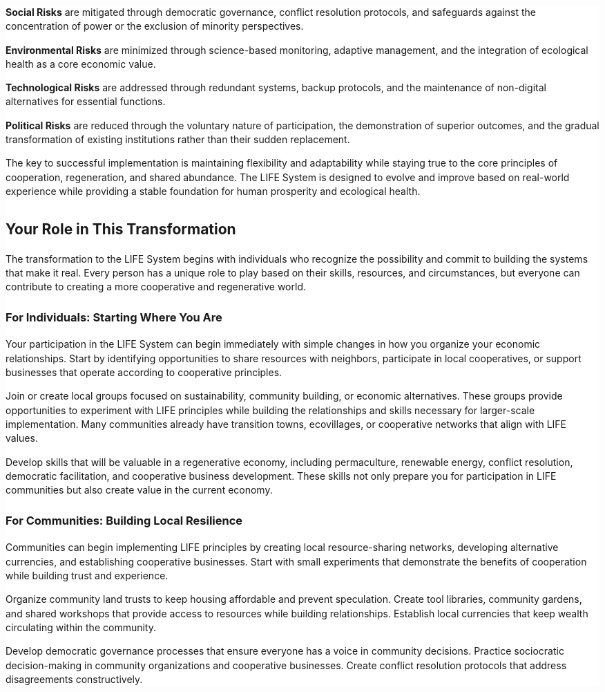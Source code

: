 **Social Risks** are mitigated through democratic governance, conflict resolution protocols, and safeguards against the concentration of power or the exclusion of minority perspectives.

**Environmental Risks** are minimized through science-based monitoring, adaptive management, and the integration of ecological health as a core economic value.

**Technological Risks** are addressed through redundant systems, backup protocols, and the maintenance of non-digital alternatives for essential functions.

**Political Risks** are reduced through the voluntary nature of participation, the demonstration of superior outcomes, and the gradual transformation of existing institutions rather than their sudden replacement.

The key to successful implementation is maintaining flexibility and adaptability while staying true to the core principles of cooperation, regeneration, and shared abundance. The LIFE System is designed to evolve and improve based on real-world experience while providing a stable foundation for human prosperity and ecological health.


## Your Role in This Transformation

The transformation to the LIFE System begins with individuals who recognize the possibility and commit to building the systems that make it real. Every person has a unique role to play based on their skills, resources, and circumstances, but everyone can contribute to creating a more cooperative and regenerative world.

### For Individuals: Starting Where You Are

Your participation in the LIFE System can begin immediately with simple changes in how you organize your economic relationships. Start by identifying opportunities to share resources with neighbors, participate in local cooperatives, or support businesses that operate according to cooperative principles.

Join or create local groups focused on sustainability, community building, or economic alternatives. These groups provide opportunities to experiment with LIFE principles while building the relationships and skills necessary for larger-scale implementation. Many communities already have transition towns, ecovillages, or cooperative networks that align with LIFE values.

Develop skills that will be valuable in a regenerative economy, including permaculture, renewable energy, conflict resolution, democratic facilitation, and cooperative business development. These skills not only prepare you for participation in LIFE communities but also create value in the current economy.

### For Communities: Building Local Resilience

Communities can begin implementing LIFE principles by creating local resource-sharing networks, developing alternative currencies, and establishing cooperative businesses. Start with small experiments that demonstrate the benefits of cooperation while building trust and experience.

Organize community land trusts to keep housing affordable and prevent speculation. Create tool libraries, community gardens, and shared workshops that provide access to resources while building relationships. Establish local currencies that keep wealth circulating within the community.

Develop democratic governance processes that ensure everyone has a voice in community decisions. Practice sociocratic decision-making in community organizations and cooperative businesses. Create conflict resolution protocols that address disagreements constructively.
